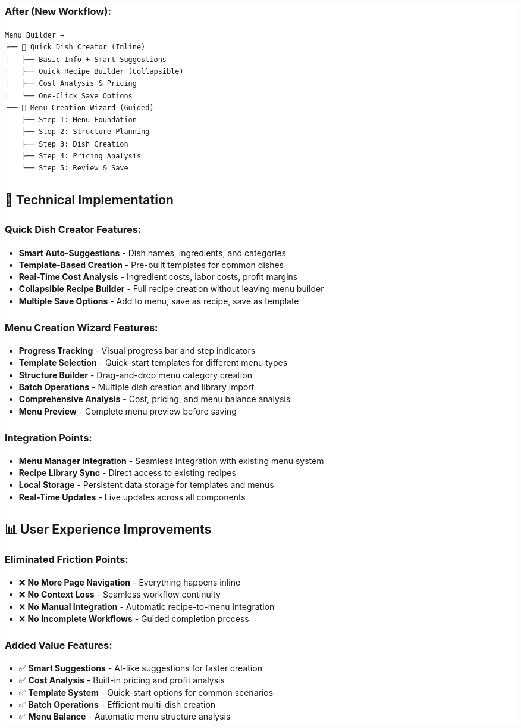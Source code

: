 ### **After (New Workflow):**
```
Menu Builder → 
├── 🎨 Quick Dish Creator (Inline)
│   ├── Basic Info + Smart Suggestions
│   ├── Quick Recipe Builder (Collapsible)
│   ├── Cost Analysis & Pricing
│   └── One-Click Save Options
└── 🧙 Menu Creation Wizard (Guided)
    ├── Step 1: Menu Foundation
    ├── Step 2: Structure Planning
    ├── Step 3: Dish Creation
    ├── Step 4: Pricing Analysis
    └── Step 5: Review & Save
```

## 🔧 **Technical Implementation**

### **Quick Dish Creator Features:**
- **Smart Auto-Suggestions** - Dish names, ingredients, and categories
- **Template-Based Creation** - Pre-built templates for common dishes
- **Real-Time Cost Analysis** - Ingredient costs, labor costs, profit margins
- **Collapsible Recipe Builder** - Full recipe creation without leaving menu builder
- **Multiple Save Options** - Add to menu, save as recipe, save as template

### **Menu Creation Wizard Features:**
- **Progress Tracking** - Visual progress bar and step indicators
- **Template Selection** - Quick-start templates for different menu types
- **Structure Builder** - Drag-and-drop menu category creation
- **Batch Operations** - Multiple dish creation and library import
- **Comprehensive Analysis** - Cost, pricing, and menu balance analysis
- **Menu Preview** - Complete menu preview before saving

### **Integration Points:**
- **Menu Manager Integration** - Seamless integration with existing menu system
- **Recipe Library Sync** - Direct access to existing recipes
- **Local Storage** - Persistent data storage for templates and menus
- **Real-Time Updates** - Live updates across all components

## 📊 **User Experience Improvements**

### **Eliminated Friction Points:**
- ❌ **No More Page Navigation** - Everything happens inline
- ❌ **No Context Loss** - Seamless workflow continuity
- ❌ **No Manual Integration** - Automatic recipe-to-menu integration
- ❌ **No Incomplete Workflows** - Guided completion process

### **Added Value Features:**
- ✅ **Smart Suggestions** - AI-like suggestions for faster creation
- ✅ **Cost Analysis** - Built-in pricing and profit analysis
- ✅ **Template System** - Quick-start options for common scenarios
- ✅ **Batch Operations** - Efficient multi-dish creation
- ✅ **Menu Balance** - Automatic menu structure analysis

